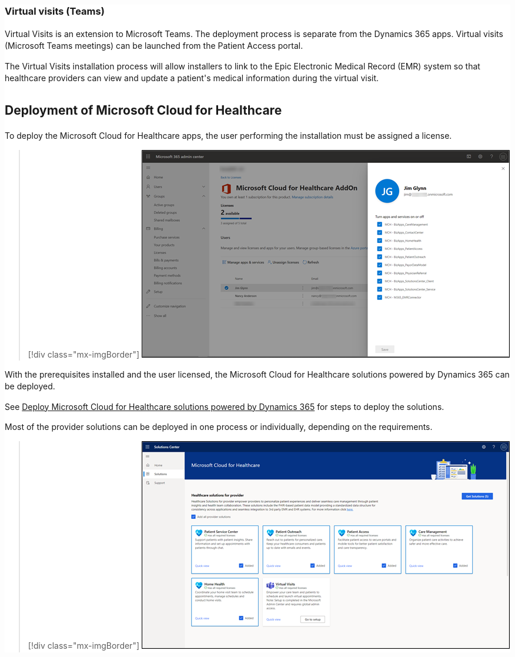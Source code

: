 ### Virtual visits (Teams)

Virtual Visits is an extension to Microsoft Teams. The deployment process is separate from the Dynamics 365 apps. Virtual visits (Microsoft Teams meetings) can be launched from the Patient Access portal.

The Virtual Visits installation process will allow installers to link to the Epic Electronic Medical Record (EMR) system so that healthcare providers can view and update a patient's medical information during the virtual visit.

## Deployment of Microsoft Cloud for Healthcare

To deploy the Microsoft Cloud for Healthcare apps, the user performing the installation must be assigned a license.

> [!div class="mx-imgBorder"]
> [![Screenshot of Microsoft 365 showing a user being assigned a license the Microsoft Cloud for Healthcare add-on.](../media/assign-license.png)](../media/assign-license.png#lightbox)

With the prerequisites installed and the user licensed, the Microsoft Cloud for Healthcare solutions powered by Dynamics 365 can be deployed.

See [Deploy Microsoft Cloud for Healthcare solutions powered by Dynamics 365](https://docs.microsoft.com/dynamics365/industry/healthcare/deploy/?azure-portal=true) for steps to deploy the solutions.

Most of the provider solutions can be deployed in one process or individually, depending on the requirements.

> [!div class="mx-imgBorder"]
> [![Screenshot showing the Solutions Center with the various MCH solutions available for deployment.](../media/provider-solutions.png)](../media/provider-solutions.png#lightbox)
